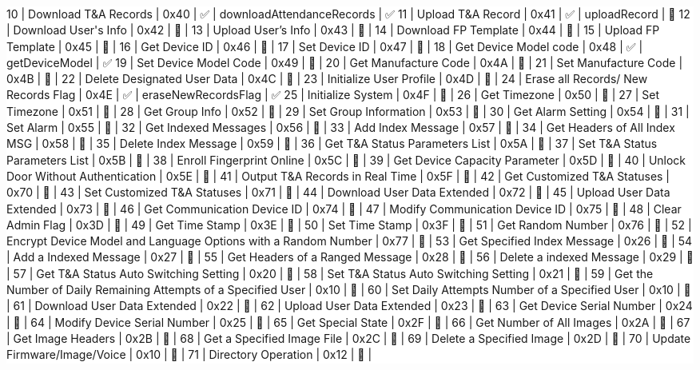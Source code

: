 10 | Download T&A Records	| 0x40 | :white_check_mark: | downloadAttendanceRecords | :white_check_mark:
11 | Upload T&A Record	| 0x41 | :white_check_mark: | uploadRecord | :red_circle:
12 | Download User's Info	| 0x42 | :red_circle: | 
13 | Upload User’s Info	| 0x43 | :red_circle: | 
14 | Download FP Template	| 0x44 | :red_circle: | 
15 | Upload FP Template	| 0x45 | :red_circle: | 
16 | Get Device ID	| 0x46 | :red_circle: | 
17 | Set Device ID	| 0x47 | :red_circle: | 
18 | Get Device Model code	| 0x48 | :white_check_mark: | getDeviceModel | :white_check_mark:
19 | Set Device Model Code	| 0x49 | :red_circle: | 
20 | Get Manufacture Code	| 0x4A | :red_circle: | 
21 | Set Manufacture Code	| 0x4B | :red_circle: | 
22 | Delete Designated User Data	| 0x4C | :red_circle: | 
23 | Initialize User Profile	| 0x4D | :red_circle: | 
24 | Erase all Records/ New Records Flag	| 0x4E | :white_check_mark: | eraseNewRecordsFlag | :white_check_mark:
25 | Initialize System	| 0x4F | :red_circle: | 
26 | Get Timezone	| 0x50 | :red_circle: | 
27 | Set Timezone	| 0x51 | :red_circle: | 
28 | Get Group Info	| 0x52 | :red_circle: | 
29 | Set Group Information	| 0x53 | :red_circle: | 
30 | Get Alarm Setting	| 0x54 | :red_circle: | 
31 | Set Alarm	| 0x55 | :red_circle: | 
32 | Get Indexed Messages	| 0x56 | :red_circle: | 
33 | Add Index Message	| 0x57 | :red_circle: | 
34 | Get Headers of All Index MSG	| 0x58 | :red_circle: | 
35 | Delete Index Message	| 0x59 | :red_circle: | 
36 | Get T&A Status Parameters List	| 0x5A | :red_circle: | 
37 | Set T&A Status Parameters List	| 0x5B | :red_circle: | 
38 | Enroll Fingerprint Online	| 0x5C | :red_circle: | 
39 | Get Device Capacity Parameter	| 0x5D | :red_circle: | 
40 | Unlock Door Without Authentication	| 0x5E | :red_circle: | 
41 | Output T&A Records in Real Time	| 0x5F | :red_circle: | 
42 | Get Customized T&A Statuses	| 0x70 | :red_circle: | 
43 | Set Customized T&A Statuses	| 0x71 | :red_circle: | 
44 | Download User Data Extended	| 0x72 | :red_circle: | 
45 | Upload User Data Extended	| 0x73 | :red_circle: | 
46 | Get Communication Device ID	| 0x74 | :red_circle: | 
47 | Modify Communication Device ID	| 0x75 | :red_circle: | 
48 | Clear Admin Flag	| 0x3D | :red_circle: | 
49 | Get Time Stamp	| 0x3E | :red_circle: | 
50 | Set Time Stamp	| 0x3F | :red_circle: | 
51 | Get Random Number	| 0x76 | :red_circle: | 
52 | Encrypt Device Model and Language Options with a Random Number	| 0x77 | :red_circle: | 
53 | Get Specified Index Message	| 0x26 | :red_circle: | 
54 | Add a Indexed Message	| 0x27 | :red_circle: | 
55 | Get Headers of a Ranged Message	| 0x28 | :red_circle: | 
56 | Delete a indexed Message	| 0x29 | :red_circle: | 
57 | Get T&A Status Auto Switching Setting	| 0x20 | :red_circle: | 
58 | Set T&A Status Auto Switching Setting	| 0x21 | :red_circle: | 
59 | Get the Number of Daily Remaining Attempts of a Specified User	| 0x10 | :red_circle: | 
60 | Set Daily Attempts Number of a Specified User	| 0x10 | :red_circle: | 
61 | Download User Data Extended	| 0x22 | :red_circle: | 
62 | Upload User Data Extended	| 0x23 | :red_circle: | 
63 | Get Device Serial Number	| 0x24 | :red_circle: | 
64 | Modify Device Serial Number	| 0x25 | :red_circle: | 
65 | Get Special State	| 0x2F | :red_circle: | 
66 | Get Number of All Images	| 0x2A | :red_circle: | 
67 | Get Image Headers	| 0x2B | :red_circle: | 
68 | Get a Specified Image File	| 0x2C | :red_circle: | 
69 | Delete a Specified Image	| 0x2D | :red_circle: | 
70 | Update Firmware/Image/Voice	| 0x10 | :red_circle: | 
71 | Directory Operation	| 0x12 | :red_circle: | 